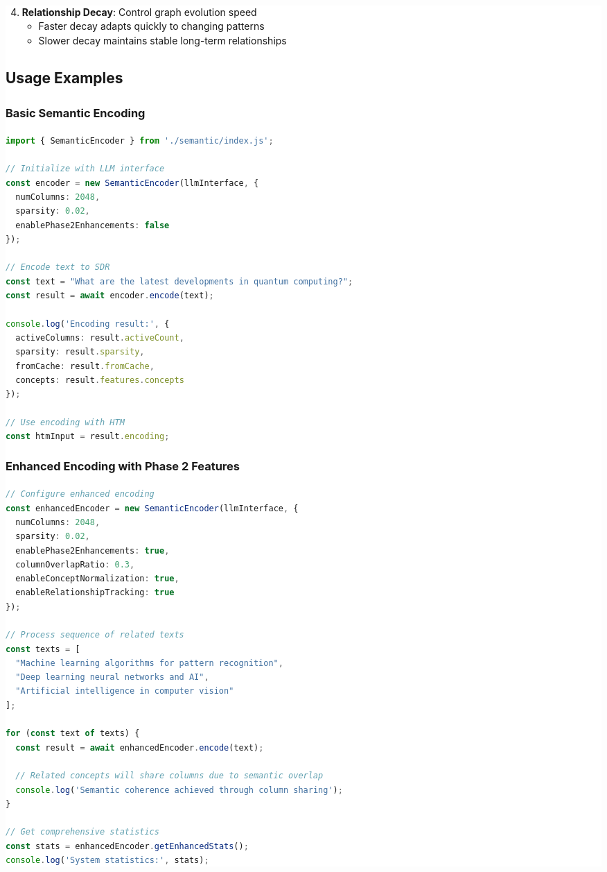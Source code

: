 4. **Relationship Decay**: Control graph evolution speed
   - Faster decay adapts quickly to changing patterns
   - Slower decay maintains stable long-term relationships

## Usage Examples

### Basic Semantic Encoding

```typescript
import { SemanticEncoder } from './semantic/index.js';

// Initialize with LLM interface
const encoder = new SemanticEncoder(llmInterface, {
  numColumns: 2048,
  sparsity: 0.02,
  enablePhase2Enhancements: false
});

// Encode text to SDR
const text = "What are the latest developments in quantum computing?";
const result = await encoder.encode(text);

console.log('Encoding result:', {
  activeColumns: result.activeCount,
  sparsity: result.sparsity,
  fromCache: result.fromCache,
  concepts: result.features.concepts
});

// Use encoding with HTM
const htmInput = result.encoding;
```

### Enhanced Encoding with Phase 2 Features

```typescript
// Configure enhanced encoding
const enhancedEncoder = new SemanticEncoder(llmInterface, {
  numColumns: 2048,
  sparsity: 0.02,
  enablePhase2Enhancements: true,
  columnOverlapRatio: 0.3,
  enableConceptNormalization: true,
  enableRelationshipTracking: true
});

// Process sequence of related texts
const texts = [
  "Machine learning algorithms for pattern recognition",
  "Deep learning neural networks and AI",
  "Artificial intelligence in computer vision"
];

for (const text of texts) {
  const result = await enhancedEncoder.encode(text);
  
  // Related concepts will share columns due to semantic overlap
  console.log('Semantic coherence achieved through column sharing');
}

// Get comprehensive statistics
const stats = enhancedEncoder.getEnhancedStats();
console.log('System statistics:', stats);
```
